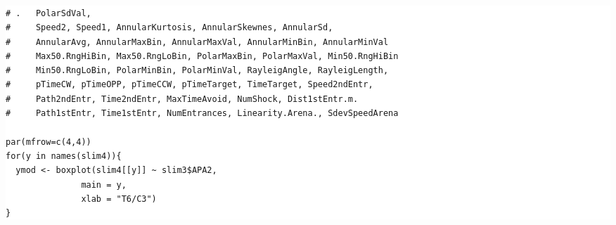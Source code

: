     # .   PolarSdVal,   
    #     Speed2, Speed1, AnnularKurtosis, AnnularSkewnes, AnnularSd,
    #     AnnularAvg, AnnularMaxBin, AnnularMaxVal, AnnularMinBin, AnnularMinVal
    #     Max50.RngHiBin, Max50.RngLoBin, PolarMaxBin, PolarMaxVal, Min50.RngHiBin   
    #     Min50.RngLoBin, PolarMinBin, PolarMinVal, RayleigAngle, RayleigLength,
    #     pTimeCW, pTimeOPP, pTimeCCW, pTimeTarget, TimeTarget, Speed2ndEntr, 
    #     Path2ndEntr, Time2ndEntr, MaxTimeAvoid, NumShock, Dist1stEntr.m. 
    #     Path1stEntr, Time1stEntr, NumEntrances, Linearity.Arena., SdevSpeedArena

    par(mfrow=c(4,4))
    for(y in names(slim4)){
      ymod <- boxplot(slim4[[y]] ~ slim3$APA2,
                   main = y,
                   xlab = "T6/C3")
    }
